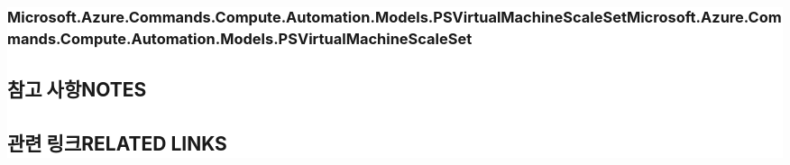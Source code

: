 ### <span data-ttu-id="a3197-146">Microsoft.Azure.Commands.Compute.Automation.Models.PSVirtualMachineScaleSet</span><span class="sxs-lookup"><span data-stu-id="a3197-146">Microsoft.Azure.Commands.Compute.Automation.Models.PSVirtualMachineScaleSet</span></span>

## <span data-ttu-id="a3197-147">참고 사항</span><span class="sxs-lookup"><span data-stu-id="a3197-147">NOTES</span></span>

## <span data-ttu-id="a3197-148">관련 링크</span><span class="sxs-lookup"><span data-stu-id="a3197-148">RELATED LINKS</span></span>
